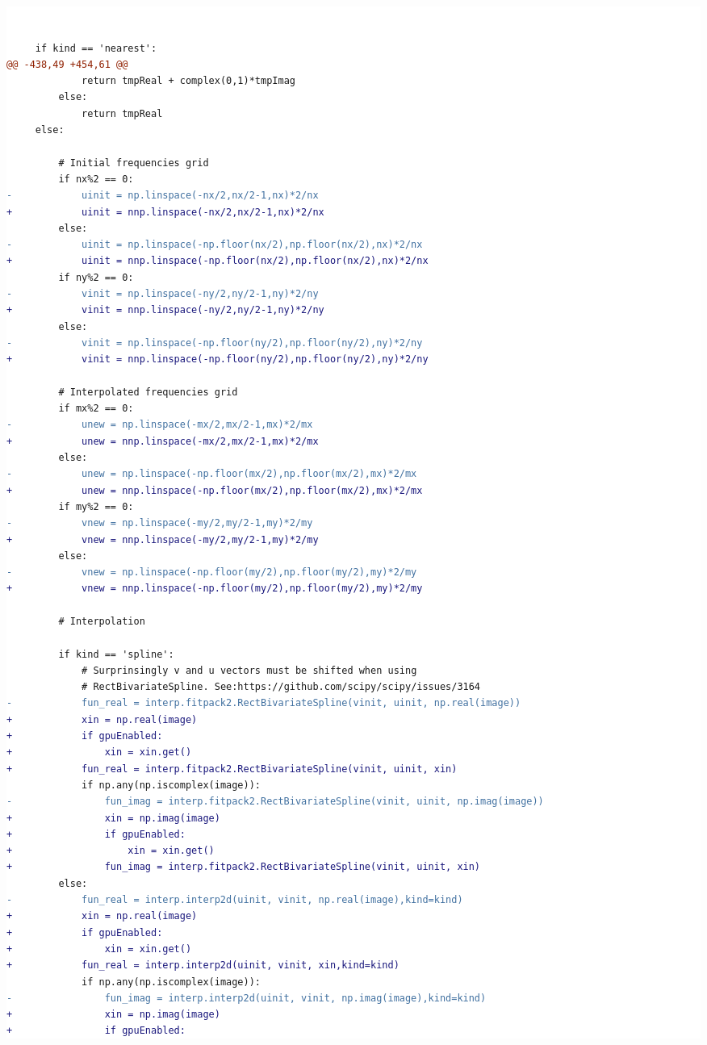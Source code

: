 ```diff
                    
             
     if kind == 'nearest':
@@ -438,49 +454,61 @@
             return tmpReal + complex(0,1)*tmpImag
         else:
             return tmpReal
     else:        
         
         # Initial frequencies grid    
         if nx%2 == 0:
-            uinit = np.linspace(-nx/2,nx/2-1,nx)*2/nx
+            uinit = nnp.linspace(-nx/2,nx/2-1,nx)*2/nx
         else:
-            uinit = np.linspace(-np.floor(nx/2),np.floor(nx/2),nx)*2/nx
+            uinit = nnp.linspace(-np.floor(nx/2),np.floor(nx/2),nx)*2/nx
         if ny%2 == 0:
-            vinit = np.linspace(-ny/2,ny/2-1,ny)*2/ny
+            vinit = nnp.linspace(-ny/2,ny/2-1,ny)*2/ny
         else:
-            vinit = np.linspace(-np.floor(ny/2),np.floor(ny/2),ny)*2/ny    
+            vinit = nnp.linspace(-np.floor(ny/2),np.floor(ny/2),ny)*2/ny    
              
         # Interpolated frequencies grid                  
         if mx%2 == 0:
-            unew = np.linspace(-mx/2,mx/2-1,mx)*2/mx
+            unew = nnp.linspace(-mx/2,mx/2-1,mx)*2/mx
         else:
-            unew = np.linspace(-np.floor(mx/2),np.floor(mx/2),mx)*2/mx
+            unew = nnp.linspace(-np.floor(mx/2),np.floor(mx/2),mx)*2/mx
         if my%2 == 0:
-            vnew = np.linspace(-my/2,my/2-1,my)*2/my
+            vnew = nnp.linspace(-my/2,my/2-1,my)*2/my
         else:
-            vnew = np.linspace(-np.floor(my/2),np.floor(my/2),my)*2/my
+            vnew = nnp.linspace(-np.floor(my/2),np.floor(my/2),my)*2/my
                    
         # Interpolation
     
         if kind == 'spline':
             # Surprinsingly v and u vectors must be shifted when using
             # RectBivariateSpline. See:https://github.com/scipy/scipy/issues/3164
-            fun_real = interp.fitpack2.RectBivariateSpline(vinit, uinit, np.real(image))
+            xin = np.real(image)
+            if gpuEnabled:
+                xin = xin.get()
+            fun_real = interp.fitpack2.RectBivariateSpline(vinit, uinit, xin)
             if np.any(np.iscomplex(image)):
-                fun_imag = interp.fitpack2.RectBivariateSpline(vinit, uinit, np.imag(image))
+                xin = np.imag(image)
+                if gpuEnabled:
+                    xin = xin.get()
+                fun_imag = interp.fitpack2.RectBivariateSpline(vinit, uinit, xin)
         else:
-            fun_real = interp.interp2d(uinit, vinit, np.real(image),kind=kind)
+            xin = np.real(image)
+            if gpuEnabled:
+                xin = xin.get()
+            fun_real = interp.interp2d(uinit, vinit, xin,kind=kind)
             if np.any(np.iscomplex(image)):
-                fun_imag = interp.interp2d(uinit, vinit, np.imag(image),kind=kind)
+                xin = np.imag(image)
+                if gpuEnabled:
```